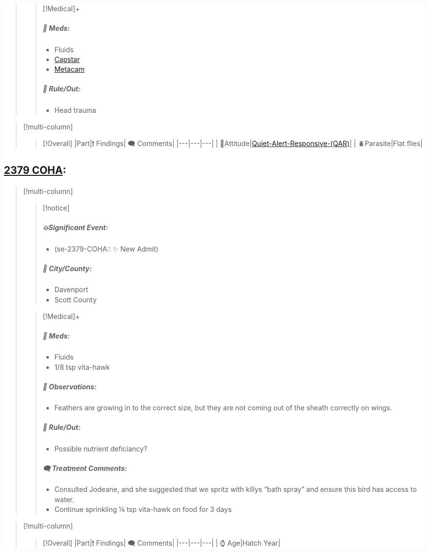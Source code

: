 >> [!Medical]+
>> ##### 💊 Meds:
>> - Fluids
>> - [Capstar](../Admin/Codes/Medication/Capstar.md)
>> - [Metacam](../Admin/Codes/Medication/Metacam.md)
>>
>>##### 🥼 Rule/Out:
>>- Head trauma
>>

> [!multi-column]
>
>> [!Overall]
>>|Part|❗ Findings| 🗨️ Comments|
>>|---|---|---|
>>| 💃Attitude|[Quiet-Alert-Responsive-(QAR)](../Admin/Codes/Quiet-Alert-Responsive-(QAR).md)|
>>| 🪲Parasite|Flat flies|
>>

## [2379 COHA](../RARE%20Birds/2379%20COHA.md):
> [!multi-column]
>
>> [!notice]
>> ##### 💥Significant Event:
>> - (se-2379-COHA:: ✨ New Admit)
>>
>>
>> ##### 🌆 City/County:
>> - Davenport
>> - Scott County
>>
>
>> [!Medical]+
>> ##### 💊 Meds:
>> - Fluids
>> - 1/8 tsp vita-hawk
>>
>> ##### 🔭 Observations:
>> - Feathers are growing in to the correct size, but they are not coming out of the sheath correctly on wings.
>>
>>##### 🥼 Rule/Out:
>>- Possible nutrient deficiancy?
>>
>> ##### 🗨️ Treatment Comments:
>> - Consulted Jodeane, and she suggested that we spritz with killys “bath spray” and ensure this bird has access to water.
>> - Continue sprinkling ⅛ tsp vita-hawk on food for 3 days
>

> [!multi-column]
>
>> [!Overall]
>>|Part|❗ Findings| 🗨️ Comments|
>>|---|---|---|
>>| ⌚ Age|Hatch Year|

